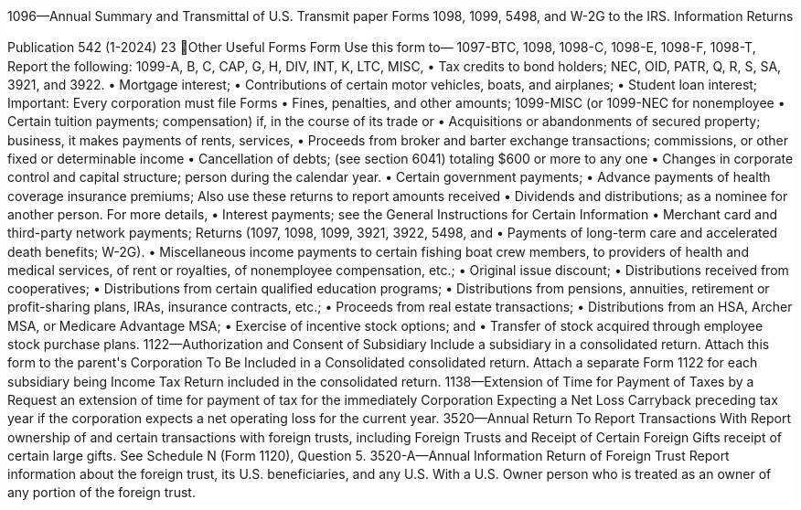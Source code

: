 1096—Annual Summary and Transmittal of U.S.          Transmit paper Forms 1098, 1099, 5498, and W-2G to the IRS.
Information Returns




Publication 542 (1-2024)                                                                                                               23
Other Useful Forms
Form                                                  Use this form to—
1097-BTC, 1098, 1098-C, 1098-E, 1098-F, 1098-T, Report the following:
1099-A, B, C, CAP, G, H, DIV, INT, K, LTC, MISC,     • Tax credits to bond holders;
NEC, OID, PATR, Q, R, S, SA, 3921, and 3922.         • Mortgage interest;
                                                     • Contributions of certain motor vehicles, boats, and airplanes;
                                                     • Student loan interest;
Important: Every corporation must file Forms         • Fines, penalties, and other amounts;
1099-MISC (or 1099-NEC for nonemployee               • Certain tuition payments;
compensation) if, in the course of its trade or      • Acquisitions or abandonments of secured property;
business, it makes payments of rents, services,      • Proceeds from broker and barter exchange transactions;
commissions, or other fixed or determinable income   • Cancellation of debts;
(see section 6041) totaling $600 or more to any one  • Changes in corporate control and capital structure;
person during the calendar year.                     • Certain government payments;
                                                     • Advance payments of health coverage insurance premiums;
Also use these returns to report amounts received    • Dividends and distributions;
as a nominee for another person. For more details,   • Interest payments;
see the General Instructions for Certain Information • Merchant card and third-party network payments;
Returns (1097, 1098, 1099, 3921, 3922, 5498, and     • Payments of long-term care and accelerated death benefits;
W-2G).                                               • Miscellaneous income payments to certain fishing boat crew members,
                                                       to providers of health and medical services, of rent or royalties, of
                                                       nonemployee compensation, etc.;
                                                     • Original issue discount;
                                                     • Distributions received from cooperatives;
                                                     • Distributions from certain qualified education programs;
                                                     • Distributions from pensions, annuities, retirement or profit-sharing plans,
                                                       IRAs, insurance contracts, etc.;
                                                     • Proceeds from real estate transactions;
                                                     • Distributions from an HSA, Archer MSA, or Medicare Advantage MSA;
                                                     • Exercise of incentive stock options; and
                                                     • Transfer of stock acquired through employee stock purchase plans.
1122—Authorization and Consent of Subsidiary          Include a subsidiary in a consolidated return. Attach this form to the parent's
Corporation To Be Included in a Consolidated          consolidated return. Attach a separate Form 1122 for each subsidiary being
Income Tax Return                                     included in the consolidated return.
1138—Extension of Time for Payment of Taxes by a      Request an extension of time for payment of tax for the immediately
Corporation Expecting a Net Loss Carryback            preceding tax year if the corporation expects a net operating loss for the
                                                      current year.
3520—Annual Return To Report Transactions With        Report ownership of and certain transactions with foreign trusts, including
Foreign Trusts and Receipt of Certain Foreign Gifts   receipt of certain large gifts. See Schedule N (Form 1120), Question 5.
3520-A—Annual Information Return of Foreign Trust Report information about the foreign trust, its U.S. beneficiaries, and any U.S.
With a U.S. Owner                                 person who is treated as an owner of any portion of the foreign trust.